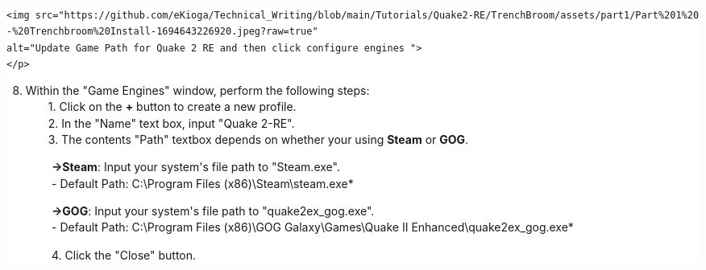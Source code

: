   	<img src="https://github.com/eKioga/Technical_Writing/blob/main/Tutorials/Quake2-RE/TrenchBroom/assets/part1/Part%201%20-%20Trenchbroom%20Install-1694643226920.jpeg?raw=true" 
	alt="Update Game Path for Quake 2 RE and then click configure engines ">
	</p>

8. Within the "Game Engines" window, perform the following steps:  
&emsp;&emsp;1. Click on the **+** button to create a new profile.  
&emsp;&emsp;2. In the "Name" text box, input "Quake 2-RE".  
&emsp;&emsp;3. The contents "Path" textbox depends on whether your using **Steam** or **GOG**.  

&emsp;&emsp;&emsp;&emsp;**->Steam**: Input your system's file path to "Steam.exe".  
&emsp;&emsp;&emsp;&emsp;- Default Path: C:\\Program Files (x86)\\Steam\\steam.exe*  

&emsp;&emsp;&emsp;&emsp;**->GOG**: Input your system's file path to "quake2ex_gog.exe".  
&emsp;&emsp;&emsp;&emsp;- Default Path: C:\\Program Files (x86)\\GOG Galaxy\\Games\\Quake II Enhanced\\quake2ex_gog.exe*  

&emsp;&emsp;&emsp;&emsp;4. Click the "Close" button.  
	<p align="left">